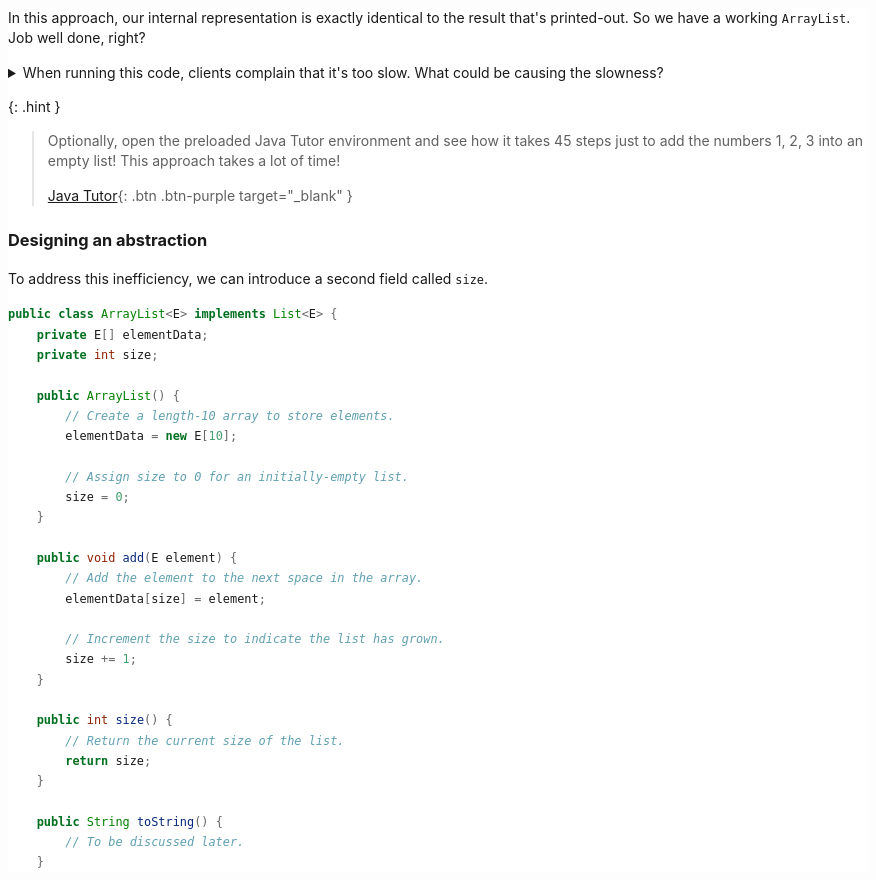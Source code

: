 In this approach, our internal representation is exactly identical to the result that's printed-out. So we have a working `ArrayList`. Job well done, right?

<details markdown="block"><summary>When running this code, clients complain that it's too slow. What could be causing the slowness?</summary></details>

{: .hint }
> Optionally, open the preloaded Java Tutor environment and see how it takes 45 steps just to add the numbers 1, 2, 3 into an empty list! This approach takes a lot of time!
>
> [Java Tutor](https://pythontutor.com/render.html#code=public%20class%20ArrayList%3CE%3E%20%7B%0A%20%20%20%20private%20E%5B%5D%20elementData%3B%0A%0A%20%20%20%20public%20ArrayList%28%29%20%7B%0A%20%20%20%20%20%20%20%20//%20Create%20a%20zero-length%20array%20because%20it%20has%20exactly%20the%0A%20%20%20%20%20%20%20%20//%20string%20representation%20that%20we%20want%3A%20%5B%5D%0A%20%20%20%20%20%20%20%20elementData%20%3D%20%28E%5B%5D%29%20new%20Object%5B0%5D%3B%0A%20%20%20%20%7D%0A%0A%20%20%20%20public%20void%20add%28E%20element%29%20%7B%0A%20%20%20%20%20%20%20%20//%20Make%20space%20by%20creating%20a%20slightly%20longer%20new%20array.%0A%20%20%20%20%20%20%20%20E%5B%5D%20newData%20%3D%20%28E%5B%5D%29%20new%20Object%5BelementData.length%20%2B%201%5D%3B%0A%0A%20%20%20%20%20%20%20%20//%20Copy%20everything%20over%20from%20the%20old%20array%20to%20the%20new%20array.%0A%20%20%20%20%20%20%20%20for%20%28int%20i%20%3D%200%3B%20i%20%3C%20elementData.length%3B%20i%20%2B%3D%201%29%20%7B%0A%20%20%20%20%20%20%20%20%20%20%20%20newData%5Bi%5D%20%3D%20elementData%5Bi%5D%3B%0A%20%20%20%20%20%20%20%20%7D%0A%0A%20%20%20%20%20%20%20%20//%20Add%20the%20element%20to%20the%20end%20of%20the%20new%20array.%0A%20%20%20%20%20%20%20%20newData%5BelementData.length%5D%20%3D%20element%3B%0A%0A%20%20%20%20%20%20%20%20//%20Re-assign%20the%20private%20field%20to%20the%20new%20array.%0A%20%20%20%20%20%20%20%20elementData%20%3D%20newData%3B%0A%20%20%20%20%7D%0A%0A%20%20%20%20public%20int%20size%28%29%20%7B%0A%20%20%20%20%20%20%20%20return%20elementData.length%3B%0A%20%20%20%20%7D%0A%0A%20%20%20%20public%20static%20void%20main%28String%5B%5D%20args%29%20%7B%0A%20%20%20%20%20%20%20%20ArrayList%3CInteger%3E%20list%20%3D%20new%20ArrayList%3C%3E%28%29%3B%0A%20%20%20%20%20%20%20%20list.add%281%29%3B%0A%20%20%20%20%20%20%20%20list.add%282%29%3B%0A%20%20%20%20%20%20%20%20list.add%283%29%3B%0A%20%20%20%20%7D%0A%7D&cumulative=false&curInstr=1&heapPrimitives=nevernest&mode=display&origin=opt-frontend.js&py=java&rawInputLstJSON=%5B%5D&textReferences=false){: .btn .btn-purple target="_blank" }

### Designing an abstraction

To address this inefficiency, we can introduce a second field called `size`.

```java
public class ArrayList<E> implements List<E> {
    private E[] elementData;
    private int size;

    public ArrayList() {
        // Create a length-10 array to store elements.
        elementData = new E[10];

        // Assign size to 0 for an initially-empty list.
        size = 0;
    }

    public void add(E element) {
        // Add the element to the next space in the array.
        elementData[size] = element;

        // Increment the size to indicate the list has grown.
        size += 1;
    }

    public int size() {
        // Return the current size of the list.
        return size;
    }

    public String toString() {
        // To be discussed later.
    }
```